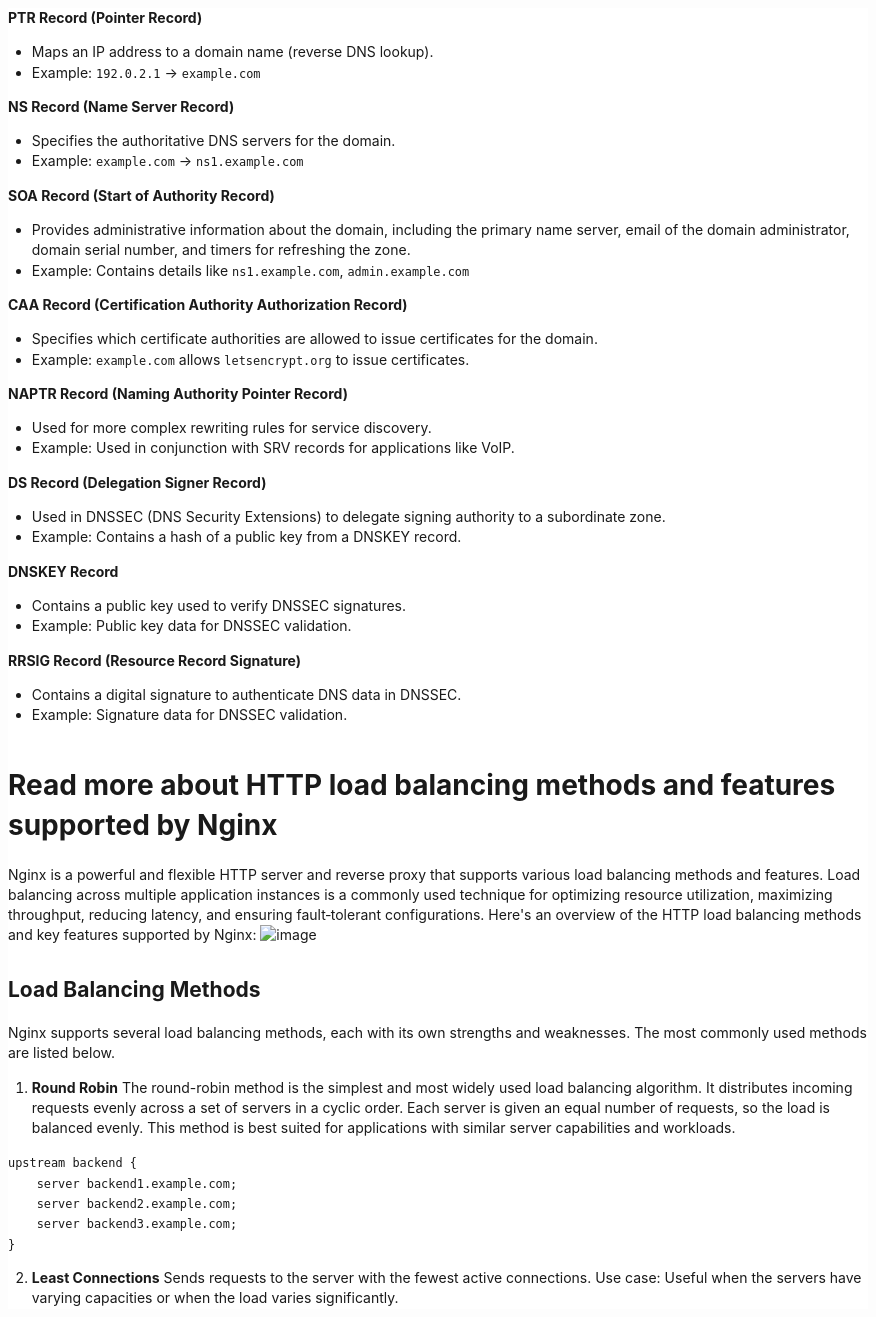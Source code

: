 **PTR Record (Pointer Record)**

- Maps an IP address to a domain name (reverse DNS lookup).
- Example: `192.0.2.1` -> `example.com`

 **NS Record (Name Server Record)**

- Specifies the authoritative DNS servers for the domain.
- Example: `example.com` -> `ns1.example.com`

**SOA Record (Start of Authority Record)**

- Provides administrative information about the domain, including the primary name server, email of the domain administrator, domain serial number, and timers for refreshing the zone.
- Example: Contains details like `ns1.example.com`, `admin.example.com`

**CAA Record (Certification Authority Authorization Record)**

- Specifies which certificate authorities are allowed to issue certificates for the domain.
- Example: `example.com` allows `letsencrypt.org` to issue certificates.

**NAPTR Record (Naming Authority Pointer Record)**

- Used for more complex rewriting rules for service discovery.
- Example: Used in conjunction with SRV records for applications like VoIP.

**DS Record (Delegation Signer Record)**

- Used in DNSSEC (DNS Security Extensions) to delegate signing authority to a subordinate zone.
- Example: Contains a hash of a public key from a DNSKEY record.

**DNSKEY Record**

- Contains a public key used to verify DNSSEC signatures.
- Example: Public key data for DNSSEC validation.

 **RRSIG Record (Resource Record Signature)**
 
- Contains a digital signature to authenticate DNS data in DNSSEC.
- Example: Signature data for DNSSEC validation.

# Read more about HTTP load balancing methods and features supported by Nginx 
Nginx is a powerful and flexible HTTP server and reverse proxy that supports various load balancing methods and features.
Load balancing across multiple application instances is a commonly used technique for optimizing resource utilization, maximizing throughput, reducing latency, and ensuring fault‑tolerant configurations. Here's an overview of the HTTP load balancing methods and key features supported by Nginx:
![image](https://github.com/melkamu372/StegHub-DevOps-Cloud-Engineering/assets/47281626/7fb5e197-8e13-4cdf-bdfe-a04cfae2de32)

## Load Balancing Methods
Nginx supports several load balancing methods, each with its own strengths and weaknesses. The most commonly used methods are listed below.
1. **Round Robin**
The round-robin method is the simplest and most widely used load balancing algorithm. It distributes incoming requests evenly across a set of servers in a cyclic order. Each server is given an equal number of requests, so the load is balanced evenly. This method is best suited for applications with similar server capabilities and workloads.
```
upstream backend {
    server backend1.example.com;
    server backend2.example.com;
    server backend3.example.com;
}

```
2. **Least Connections** Sends requests to the server with the fewest active connections.
Use case: Useful when the servers have varying capacities or when the load varies significantly.
